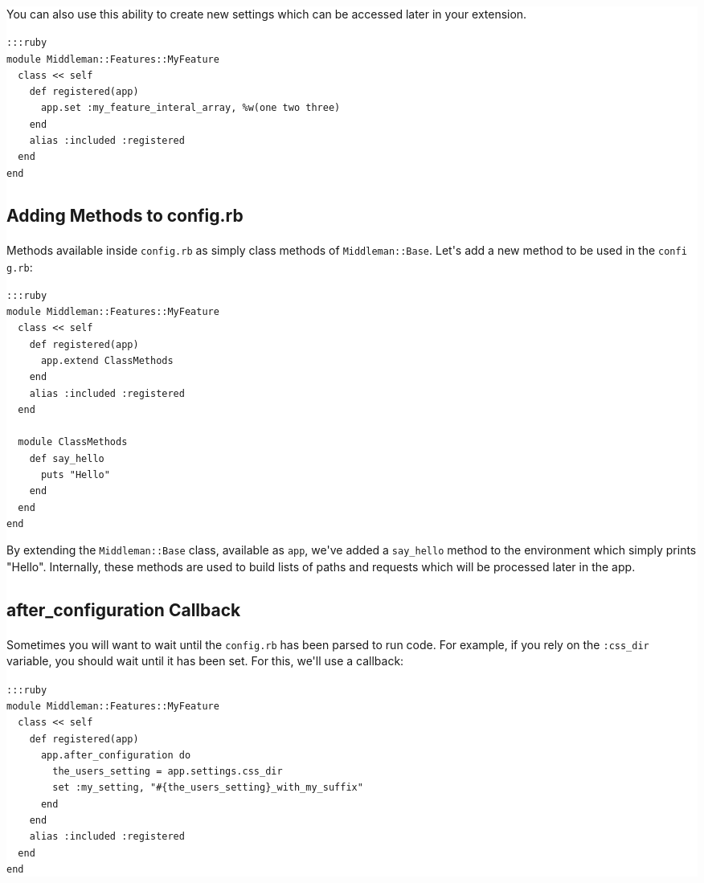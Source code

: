 You can also use this ability to create new settings which can be accessed later in your extension.

    :::ruby
    module Middleman::Features::MyFeature
      class << self
        def registered(app)
          app.set :my_feature_interal_array, %w(one two three)
        end
        alias :included :registered
      end
    end

## Adding Methods to config.rb

Methods available inside `config.rb` as simply class methods of `Middleman::Base`. Let's add a new method to be used in the `config.rb`:

    :::ruby
    module Middleman::Features::MyFeature
      class << self
        def registered(app)
          app.extend ClassMethods
        end
        alias :included :registered
      end
      
      module ClassMethods
        def say_hello
          puts "Hello"
        end
      end
    end

By extending the `Middleman::Base` class, available as `app`, we've added a `say_hello` method to the environment which simply prints "Hello". Internally, these methods are used to build lists of paths and requests which will be processed later in the app.

## after_configuration Callback

Sometimes you will want to wait until the `config.rb` has been parsed to run code. For example, if you rely on the `:css_dir` variable, you should wait until it has been set. For this, we'll use a callback:

    :::ruby
    module Middleman::Features::MyFeature
      class << self
        def registered(app)
          app.after_configuration do
            the_users_setting = app.settings.css_dir
            set :my_setting, "#{the_users_setting}_with_my_suffix"
          end
        end
        alias :included :registered
      end
    end

